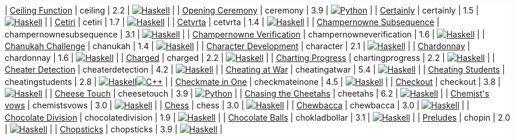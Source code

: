 | [Ceiling Function](https://open.kattis.com/problems/ceiling) | ceiling | 2.2 | <a href="Kattis/ceiling.hs"><img src="https://img.icons8.com/color/96/haskell.png" alt="Haskell" width="32" height="32"></a> |
| [Opening Ceremony](https://open.kattis.com/problems/ceremony) | ceremony | 3.9 | <a href="Kattis/ceremony.py"><img src="https://img.icons8.com/color/96/python--v1.png" alt="Python" width="32" height="32"></a> |
| [Certainly](https://open.kattis.com/problems/certainly) | certainly | 1.5 | <a href="Kattis/certainly.hs"><img src="https://img.icons8.com/color/96/haskell.png" alt="Haskell" width="32" height="32"></a> |
| [Cetiri](https://open.kattis.com/problems/cetiri) | cetiri | 1.7 | <a href="Kattis/cetiri.hs"><img src="https://img.icons8.com/color/96/haskell.png" alt="Haskell" width="32" height="32"></a> |
| [Cetvrta](https://open.kattis.com/problems/cetvrta) | cetvrta | 1.4 | <a href="Kattis/cetvrta.hs"><img src="https://img.icons8.com/color/96/haskell.png" alt="Haskell" width="32" height="32"></a> |
| [Champernowne Subsequence](https://open.kattis.com/problems/champernownesubsequence) | champernownesubsequence | 3.1 | <a href="Kattis/champernownesubsequence.hs"><img src="https://img.icons8.com/color/96/haskell.png" alt="Haskell" width="32" height="32"></a> |
| [Champernowne Verification](https://open.kattis.com/problems/champernowneverification) | champernowneverification | 1.6 | <a href="Kattis/champernowneverification.hs"><img src="https://img.icons8.com/color/96/haskell.png" alt="Haskell" width="32" height="32"></a> |
| [Chanukah Challenge](https://open.kattis.com/problems/chanukah) | chanukah | 1.4 | <a href="Kattis/chanukah.hs"><img src="https://img.icons8.com/color/96/haskell.png" alt="Haskell" width="32" height="32"></a> |
| [Character Development](https://open.kattis.com/problems/character) | character | 2.1 | <a href="Kattis/character.hs"><img src="https://img.icons8.com/color/96/haskell.png" alt="Haskell" width="32" height="32"></a> |
| [Chardonnay](https://open.kattis.com/problems/chardonnay) | chardonnay | 1.6 | <a href="Kattis/chardonnay.hs"><img src="https://img.icons8.com/color/96/haskell.png" alt="Haskell" width="32" height="32"></a> |
| [Charged](https://open.kattis.com/problems/charged) | charged | 2.2 | <a href="Kattis/charged.hs"><img src="https://img.icons8.com/color/96/haskell.png" alt="Haskell" width="32" height="32"></a> |
| [Charting Progress](https://open.kattis.com/problems/chartingprogress) | chartingprogress | 2.2 | <a href="Kattis/chartingprogress.hs"><img src="https://img.icons8.com/color/96/haskell.png" alt="Haskell" width="32" height="32"></a> |
| [Cheater Detection](https://open.kattis.com/problems/cheaterdetection) | cheaterdetection | 4.2 | <a href="Kattis/cheaterdetection.hs"><img src="https://img.icons8.com/color/96/haskell.png" alt="Haskell" width="32" height="32"></a> |
| [Cheating at War](https://open.kattis.com/problems/cheatingatwar) | cheatingatwar | 5.4 | <a href="Kattis/cheatingatwar.hs"><img src="https://img.icons8.com/color/96/haskell.png" alt="Haskell" width="32" height="32"></a> |
| [Cheating Students](https://open.kattis.com/problems/cheatingstudents) | cheatingstudents | 2.8 | <a href="Kattis/cheatingstudents.hs"><img src="https://img.icons8.com/color/96/haskell.png" alt="Haskell" width="32" height="32"></a><a href="Kattis/cheatingstudents.cpp"><img src="https://img.icons8.com/color/96/c-plus-plus-logo.png" alt="C++" width="32" height="32"></a> |
| [Checkmate in One](https://open.kattis.com/problems/checkmateinone) | checkmateinone | 4.5 | <a href="Kattis/checkmateinone.hs"><img src="https://img.icons8.com/color/96/haskell.png" alt="Haskell" width="32" height="32"></a> |
| [Checkout](https://open.kattis.com/problems/checkout) | checkout | 3.8 | <a href="Kattis/checkout.hs"><img src="https://img.icons8.com/color/96/haskell.png" alt="Haskell" width="32" height="32"></a> |
| [Cheese Touch](https://open.kattis.com/problems/cheesetouch) | cheesetouch | 3.9 | <a href="Kattis/cheesetouch.py"><img src="https://img.icons8.com/color/96/python--v1.png" alt="Python" width="32" height="32"></a> |
| [Chasing the Cheetahs](https://open.kattis.com/problems/cheetahs) | cheetahs | 6.2 | <a href="Kattis/cheetahs.hs"><img src="https://img.icons8.com/color/96/haskell.png" alt="Haskell" width="32" height="32"></a> |
| [Chemist's vows](https://open.kattis.com/problems/chemistsvows) | chemistsvows | 3.0 | <a href="Kattis/chemistsvows.hs"><img src="https://img.icons8.com/color/96/haskell.png" alt="Haskell" width="32" height="32"></a> |
| [Chess](https://open.kattis.com/problems/chess) | chess | 3.0 | <a href="Kattis/chess.hs"><img src="https://img.icons8.com/color/96/haskell.png" alt="Haskell" width="32" height="32"></a> |
| [Chewbacca](https://open.kattis.com/problems/chewbacca) | chewbacca | 3.0 | <a href="Kattis/chewbacca.hs"><img src="https://img.icons8.com/color/96/haskell.png" alt="Haskell" width="32" height="32"></a> |
| [Chocolate Division](https://open.kattis.com/problems/chocolatedivision) | chocolatedivision | 1.9 | <a href="Kattis/chocolatedivision.hs"><img src="https://img.icons8.com/color/96/haskell.png" alt="Haskell" width="32" height="32"></a> |
| [Chocolate Balls](https://open.kattis.com/problems/chokladbollar) | chokladbollar | 3.1 | <a href="Kattis/chokladbollar.hs"><img src="https://img.icons8.com/color/96/haskell.png" alt="Haskell" width="32" height="32"></a> |
| [Preludes](https://open.kattis.com/problems/chopin) | chopin | 2.0 | <a href="Kattis/chopin.hs"><img src="https://img.icons8.com/color/96/haskell.png" alt="Haskell" width="32" height="32"></a> |
| [Chopsticks](https://open.kattis.com/problems/chopsticks) | chopsticks | 3.9 | <a href="Kattis/chopsticks.hs"><img src="https://img.icons8.com/color/96/haskell.png" alt="Haskell" width="32" height="32"></a> |